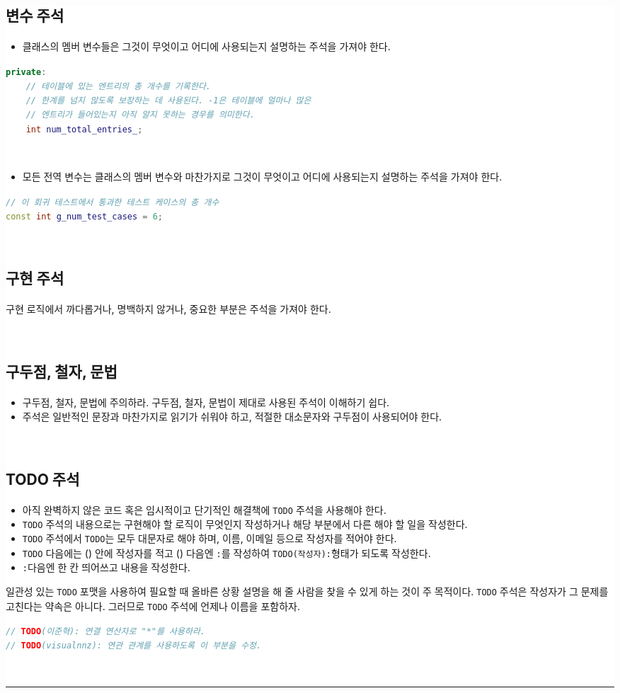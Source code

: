 ## 변수 주석

- 클래스의 멤버 변수들은 그것이 무엇이고 어디에 사용되는지 설명하는 주석을 가져야 한다.

```cpp
private:
	// 테이블에 있는 엔트리의 총 개수를 기록한다.
 	// 한계를 넘지 않도록 보장하는 데 사용된다. -1은 테이블에 얼마나 많은
 	// 엔트리가 들어있는지 아직 알지 못하는 경우를 의미한다.
	int num_total_entries_;
```

<br>

- 모든 전역 변수는 클래스의 멤버 변수와 마찬가지로 그것이 무엇이고 어디에 사용되는지 설명하는 주석을 가져야 한다.

```cpp
// 이 회귀 테스트에서 통과한 테스트 케이스의 총 개수
const int g_num_test_cases = 6;
```

<br>

## 구현 주석

구현 로직에서 까다롭거나, 명백하지 않거나, 중요한 부분은 주석을 가져야 한다.

<br>

## 구두점, 철자, 문법

- 구두점, 철자, 문법에 주의하라. 구두점, 철자, 문법이 제대로 사용된 주석이 이해하기 쉽다.
- 주석은 일반적인 문장과 마찬가지로 읽기가 쉬워야 하고, 적절한 대소문자와 구두점이 사용되어야 한다.

<br>

## TODO 주석

- 아직 완벽하지 않은 코드 혹은 임시적이고 단기적인 해결책에 `TODO` 주석을 사용해야 한다.
- `TODO` 주석의 내용으로는 구현해야 할 로직이 무엇인지 작성하거나 해당 부분에서 다른 해야 할 일을 작성한다.
- `TODO` 주석에서 `TODO`는 모두 대문자로 해야 하며, 이름, 이메일 등으로 작성자를 적어야 한다.
- `TODO` 다음에는 () 안에 작성자를 적고 () 다음엔 `:`를 작성하여 `TODO(작성자):`형태가 되도록 작성한다.
- `:`다음엔 한 칸 띄어쓰고 내용을 작성한다.

일관성 있는 `TODO` 포맷을 사용하여 필요할 때 올바른 상황 설명을 해 줄 사람을 찾을 수 있게 하는 것이 주 목적이다. `TODO` 주석은 작성자가 그 문제를 고친다는 약속은 아니다. 그러므로 `TODO` 주석에 언제나 이름을 포함하자.

```cpp
// TODO(이준혁): 연결 연산자로 "*"를 사용하라.
// TODO(visualnnz): 연관 관계를 사용하도록 이 부분을 수정.
```

<br>

---
